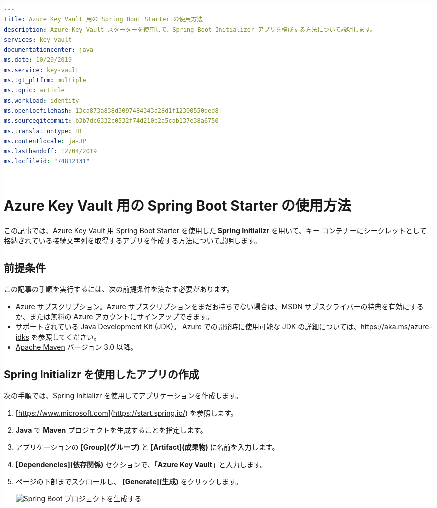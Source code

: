 ```yaml
---
title: Azure Key Vault 用の Spring Boot Starter の使用方法
description: Azure Key Vault スターターを使用して、Spring Boot Initializer アプリを構成する方法について説明します。
services: key-vault
documentationcenter: java
ms.date: 10/29/2019
ms.service: key-vault
ms.tgt_pltfrm: multiple
ms.topic: article
ms.workload: identity
ms.openlocfilehash: 13ca873a838d3097484343a28d1f12300550ded8
ms.sourcegitcommit: b3b7dc6332c0532f74d210b2a5cab137e38a6750
ms.translationtype: HT
ms.contentlocale: ja-JP
ms.lasthandoff: 12/04/2019
ms.locfileid: "74812131"
---
```

# <a name="how-to-use-the-spring-boot-starter-for-azure-key-vault"></a>Azure Key Vault 用の Spring Boot Starter の使用方法

この記事では、Azure Key Vault 用 Spring Boot Starter を使用した **[Spring Initializr]** を用いて、キー コンテナーにシークレットとして格納されている接続文字列を取得するアプリを作成する方法について説明します。

## <a name="prerequisites"></a>前提条件

この記事の手順を実行するには、次の前提条件を満たす必要があります。

* Azure サブスクリプション。Azure サブスクリプションをまだお持ちでない場合は、[MSDN サブスクライバーの特典]を有効にするか、または[無料の Azure アカウント]にサインアップできます。
* サポートされている Java Development Kit (JDK)。 Azure での開発時に使用可能な JDK の詳細については、<https://aka.ms/azure-jdks> を参照してください。
* [Apache Maven](http://maven.apache.org/) バージョン 3.0 以降。

## <a name="create-an-app-using-spring-initializr"></a>Spring Initializr を使用したアプリの作成

次の手順では、Spring Initializr を使用してアプリケーションを作成します。

1. [https://www.microsoft.com](<https://start.spring.io/>) を参照します。

1. **Java** で **Maven** プロジェクトを生成することを指定します。  

1. アプリケーションの **[Group]\(グループ\)** と **[Artifact]\(成果物\)** に名前を入力します。

1. **[Dependencies]\(依存関係\)** セクションで、「**Azure Key Vault**」と入力します。

1. ページの下部までスクロールし、 **[Generate]\(生成\)** をクリックします。

   ![Spring Boot プロジェクトを生成する][secrets-01]


[Key Vault のドキュメント]: /azure/key-vault/
[Azure Key Vault の概要]: /azure/key-vault/key-vault-get-started
[Java 開発者向けの Azure]: /azure/java/
[無料の Azure アカウント]: https://azure.microsoft.com/pricing/free-trial/
[Azure DevOps と Java の操作]: /azure/devops/
[MSDN サブスクライバーの特典]: https://azure.microsoft.com/pricing/member-offers/msdn-benefits-details/
[Spring Boot]: http://projects.spring.io/spring-boot/
[Spring Initializr]: https://start.spring.io/
[Spring Framework]: https://spring.io/
[secrets-01]: media/configure-spring-boot-starter-java-app-with-azure-key-vault/secrets-01.png
[secrets-02]: media/configure-spring-boot-starter-java-app-with-azure-key-vault/secrets-02.png
[secrets-03]: media/configure-spring-boot-starter-java-app-with-azure-key-vault/secrets-03.png
[build-application-01]: media/configure-spring-boot-starter-java-app-with-azure-key-vault/build-application-01.png
[build-application-02]: media/configure-spring-boot-starter-java-app-with-azure-key-vault/build-application-02.png